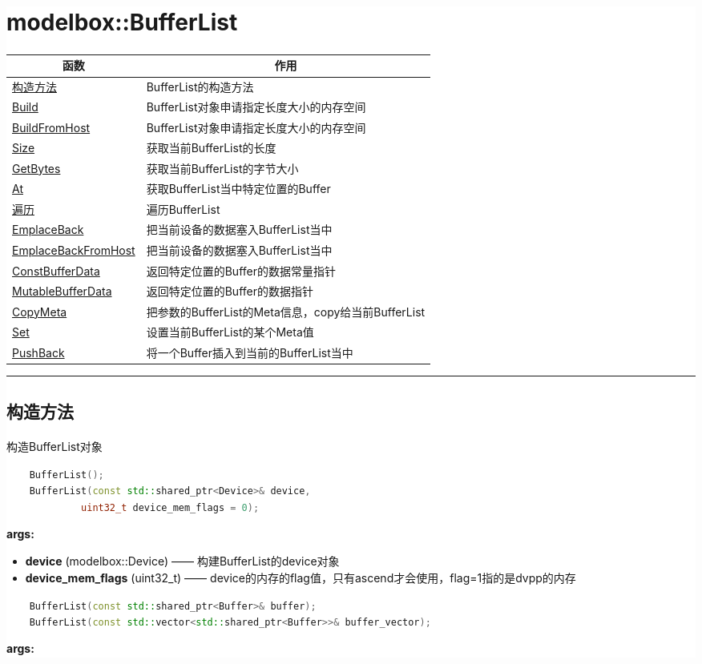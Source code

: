 # modelbox::BufferList

|函数|作用|
|-|-|
|[构造方法](#构造方法)| BufferList的构造方法|
|[Build](#build)|BufferList对象申请指定长度大小的内存空间|
|[BuildFromHost](#buildfromhost)|BufferList对象申请指定长度大小的内存空间|
|[Size](#size)|获取当前BufferList的长度|
|[GetBytes](#GetBytes)|获取当前BufferList的字节大小|
|[At](#At)|获取BufferList当中特定位置的Buffer|
|[遍历](#遍历)|遍历BufferList|
|[EmplaceBack](#emplaceback)|把当前设备的数据塞入BufferList当中|
|[EmplaceBackFromHost](#emplacebackfromhost)|把当前设备的数据塞入BufferList当中|
|[ConstBufferData](#constbufferdata)|返回特定位置的Buffer的数据常量指针|
|[MutableBufferData](#mutablebufferdata)|返回特定位置的Buffer的数据指针|
|[CopyMeta](#copymeta)|把参数的BufferList的Meta信息，copy给当前BufferList|
|[Set](#set)|设置当前BufferList的某个Meta值|
|[PushBack](#pushback)|将一个Buffer插入到当前的BufferList当中|

---

## 构造方法

构造BufferList对象

```c++
    BufferList();
    BufferList(const std::shared_ptr<Device>& device,
             uint32_t device_mem_flags = 0);
```

**args:**  

* **device** (modelbox::Device) —— 构建BufferList的device对象
* **device_mem_flags** (uint32_t) —— device的内存的flag值，只有ascend才会使用，flag=1指的是dvpp的内存

```c++
    BufferList(const std::shared_ptr<Buffer>& buffer);
    BufferList(const std::vector<std::shared_ptr<Buffer>>& buffer_vector);
```

**args:**  
